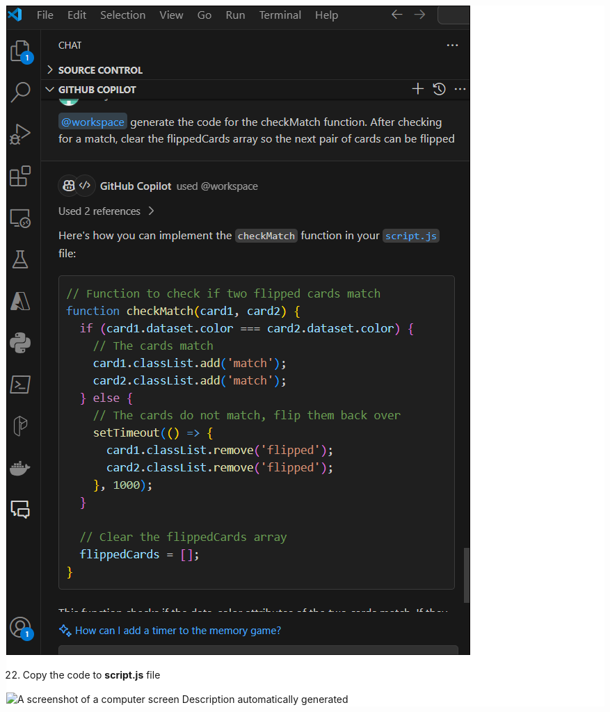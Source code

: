 ![](media/image20.png)

22. Copy the code to **script.js** file

![A screenshot of a computer screen Description automatically
generated](media/image21.png)
